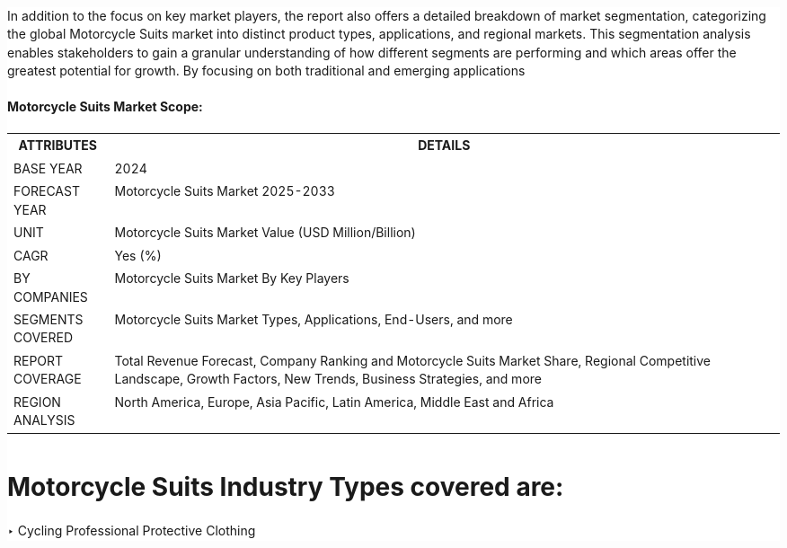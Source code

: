 In addition to the focus on key market players, the report also offers a detailed breakdown of market segmentation, categorizing the global Motorcycle Suits market into distinct product types, applications, and regional markets. This segmentation analysis enables stakeholders to gain a granular understanding of how different segments are performing and which areas offer the greatest potential for growth. By focusing on both traditional and emerging applications

<h4>Motorcycle Suits Market Scope:</h4>
<table>
<tr>
<th>ATTRIBUTES</th>
<th>DETAILS</th>
</tr>
<tr>
<td>BASE YEAR</td>
<td>2024</td>
</tr>
<tr>
<td>FORECAST YEAR</td>
<td>Motorcycle Suits Market 2025-2033</td>
</tr>
<tr>
<td>UNIT</td>
<td>Motorcycle Suits Market Value (USD Million/Billion)</td>
<tr>
<td>CAGR</td>
<td>Yes (%)</td>
</tr>
</tr>
<tr>
<td>BY COMPANIES</td>
<td>Motorcycle Suits Market By Key Players</td>
</tr>
<tr>
<td>SEGMENTS COVERED</td>
<td>Motorcycle Suits Market Types, Applications, End-Users, and more</td>
</tr>
<tr>
<td>REPORT COVERAGE</td>
<td>Total Revenue Forecast, Company Ranking and Motorcycle Suits Market Share, Regional Competitive Landscape, Growth Factors, New Trends, Business Strategies, and more</td>
</tr>
<tr>
<td>REGION ANALYSIS</td>
<td>North America, Europe, Asia Pacific, Latin America, Middle East and Africa</td>
</tr>
</table>

# <strong>Motorcycle Suits Industry Types covered are:</strong>

‣ Cycling Professional Protective Clothing
